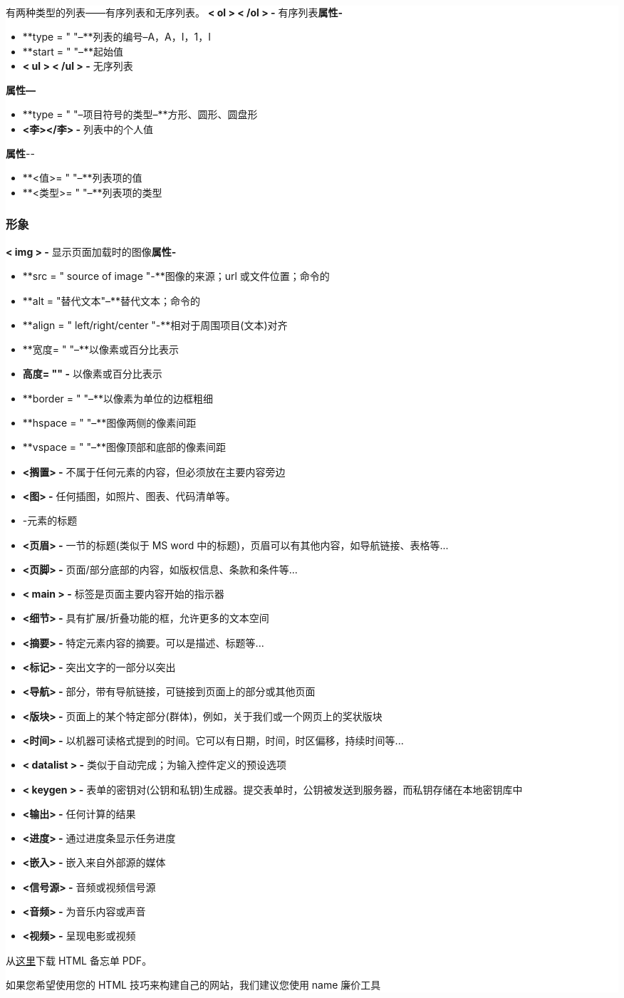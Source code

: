 有两种类型的列表——有序列表和无序列表。 **< ol > < /ol > -** 有序列表**属性-**

*   **type = " "–**列表的编号–A，A，I，1，I
*   **start = " "–**起始值
*   **< ul > < /ul > -** 无序列表

**属性—**

*   **type = " "–项目符号的类型–**方形、圆形、圆盘形
*   **<李></李> -** 列表中的个人值

**属性**--

*   **<值>= " "–**列表项的值
*   **<类型>= " "–**列表项的类型

### 形象

**< img > -** 显示页面加载时的图像**属性-**

*   **src = " source of image "-**图像的来源；url 或文件位置；命令的
*   **alt = "替代文本"–**替代文本；命令的
*   **align = " left/right/center "-**相对于周围项目(文本)对齐
*   **宽度= " "–**以像素或百分比表示
*   **高度= "" -** 以像素或百分比表示
*   **border = " "–**以像素为单位的边框粗细
*   **hspace = " "–**图像两侧的像素间距
*   **vspace = " "–**图像顶部和底部的像素间距

*   **<搁置> -** 不属于任何元素的内容，但必须放在主要内容旁边
*   **<图> -** 任何插图，如照片、图表、代码清单等。
*   -元素的标题

*   **<页眉> -** 一节的标题(类似于 MS word 中的标题)，页眉可以有其他内容，如导航链接、表格等...
*   **<页脚> -** 页面/部分底部的内容，如版权信息、条款和条件等...
*   **< main > -** 标签是页面主要内容开始的指示器
*   **<细节> -** 具有扩展/折叠功能的框，允许更多的文本空间
*   **<摘要> -** 特定元素内容的摘要。可以是描述、标题等...
*   **<标记> -** 突出文字的一部分以突出
*   **<导航> -** 部分，带有导航链接，可链接到页面上的部分或其他页面
*   **<版块> -** 页面上的某个特定部分(群体)，例如，关于我们或一个网页上的奖状版块
*   **<时间> -** 以机器可读格式提到的时间。它可以有日期，时间，时区偏移，持续时间等...
*   **< datalist > -** 类似于自动完成；为输入控件定义的预设选项
*   **< keygen > -** 表单的密钥对(公钥和私钥)生成器。提交表单时，公钥被发送到服务器，而私钥存储在本地密钥库中
*   **<输出> -** 任何计算的结果
*   **<进度> -** 通过进度条显示任务进度
*   **<嵌入> -** 嵌入来自外部源的媒体
*   **<信号源> -** 音频或视频信号源
*   **<音频> -** 为音乐内容或声音
*   **<视频> -** 呈现电影或视频

从[这里](https://drive.google.com/file/d/1jRPJ59Jpyo4FTCH0GuKXYz7ebRTXN_XR/view?usp=sharing)下载 HTML 备忘单 PDF。

如果您希望使用您的 HTML 技巧来构建自己的网站，我们建议您使用 name 廉价工具
